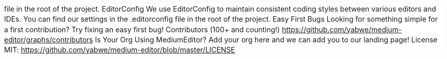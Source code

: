 file in the root of the project. EditorConfig We use EditorConfig to maintain consistent coding styles between various editors and IDEs. You can find our settings in the .editorconfig file in the root of the project. Easy First Bugs Looking for something simple for a first contribution? Try fixing an easy first bug! Contributors (100+ and counting!) https://github.com/yabwe/medium-editor/graphs/contributors Is Your Org Using MediumEditor? Add your org here and we can add you to our landing page! License MIT: https://github.com/yabwe/medium-editor/blob/master/LICENSE
